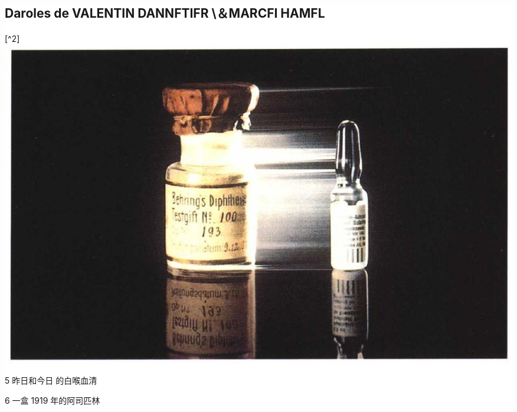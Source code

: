 ## Daroles de VALENTIN DANNFTIFR \＆MARCFI HAMFL

[^2]![](./images/d9b71343526d6ccc5496ed5b67e1a32c_306_963_159_1206.jpg)

5 昨日和今日
的白喉血清

6 一盒 1919
年的阿司匹林